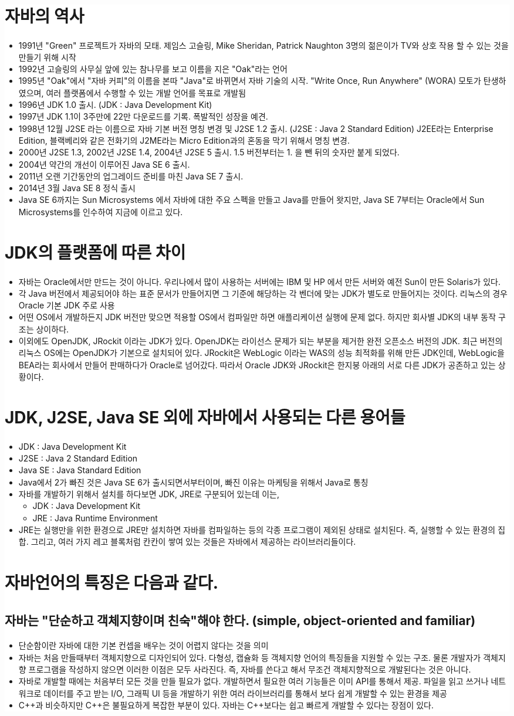 # 자바의 역사
- 1991년 "Green" 프로젝트가 자바의 모태. 제임스 고슬링, Mike Sheridan, Patrick Naughton 3명의 젊은이가 TV와 상호 작용 할 수 있는 것을 만들기 위해 시작
- 1992년 고슬링의 사무실 앞에 있는 참나무를 보고 이름을 지은 "Oak"라는 언어
- 1995년 "Oak"에서 "자바 커피"의 이름을 본따 "Java"로 바뀌면서 자바 기술의 시작. "Write Once, Run Anywhere" (WORA) 모토가 탄생하였으며,
여러 플랫폼에서 수행할 수 있는 개발 언어를 목표로 개발됨
- 1996년 JDK 1.0 출시. (JDK : Java Development Kit)
- 1997년 JDK 1.1이 3주만에 22만 다운로드를 기록. 폭발적인 성장을 예견.
- 1998년 12월 J2SE 라는 이름으로 자바 기본 버전 명칭 변경 및 J2SE 1.2 출시. (J2SE : Java 2 Standard Edition)
  J2EE라는 Enterprise Edition, 블랙베리와 같은 전화기의 J2ME라는 Micro Edition과의 혼동을 막기 위해서 명칭 변경.
- 2000년 J2SE 1.3, 2002년 J2SE 1.4, 2004년 J2SE 5 출시. 1.5 버전부터는 1. 을 뺀 뒤의 숫자만 붙게 되었다.
- 2004년 약간의 개선이 이루어진 Java SE 6 출시.
- 2011년 오랜 기간동안의 업그레이드 준비를 마친 Java SE 7 출시.
- 2014년 3월 Java SE 8 정식 출시
- Java SE 6까지는 Sun Microsystems 에서 자바에 대한 주요 스펙을 만들고 Java를 만들어 왓지만, Java SE 7부터는 Oracle에서 Sun Microsystems를 인수하여
지금에 이르고 있다.

# JDK의 플랫폼에 따른 차이
- 자바는 Oracle에서만 만드는 것이 아니다. 우리나에서 많이 사용하는 서버에는 IBM 및 HP 에서 만든 서버와 예전 Sun이 만든 Solaris가 있다. 
- 각 Java 버전에서 제공되어야 하는 표준 문서가 만들어지면 그 기준에 해당하는 각 벤더에 맞는 JDK가 별도로 만들어지는 것이다. 리눅스의 경우 Oracle 기본 JDK 주로 사용
- 어떤 OS에서 개발하든지 JDK 버전만 맞으면 적용할 OS에서 컴파일만 하면 애플리케이션 실행에 문제 없다. 하지만 회사별 JDK의 내부 동작 구조는 상이하다.
- 이외에도 OpenJDK, JRockit 이라는 JDK가 있다. OpenJDK는 라이선스 문제가 되는 부분을 제거한 완전 오픈소스 버전의 JDK. 최근 버전의 리눅스 OS에는 OpenJDK가
기본으로 설치되어 있다. JRockit은 WebLogic 이라는 WAS의 성능 최적화를 위해 만든 JDK인데, WebLogic을 BEA라는 회사에서 만들어 판매하다가 Oracle로 넘어갔다.
따라서 Oracle JDK와 JRockit은 한지붕 아래의 서로 다른 JDK가 공존하고 있는 상황이다.

# JDK, J2SE, Java SE 외에 자바에서 사용되는 다른 용어들
- JDK : Java Development Kit
- J2SE : Java 2 Standard Edition
- Java SE : Java Standard Edition
- Java에서 2가 빠진 것은 Java SE 6가 출시되면서부터이며, 빠진 이유는 마케팅을 위해서 Java로 통칭
- 자바를 개발하기 위해서 설치를 하다보면 JDK, JRE로 구분되어 있는데 이는,
  - JDK : Java Development Kit
  - JRE : Java Runtime Environment
- JRE는 실행만을 위한 환경으로 JRE만 설치하면 자바를 컴파일하는 등의 각종 프로그램이 제외된 상태로 설치된다. 즉, 실행할 수 있는 환경의 집합. 그리고,
여러 가지 레고 블록처럼 칸칸이 쌓여 있는 것들은 자바에서 제공하는 라이브러리들이다. 

# 자바언어의 특징은 다음과 같다.
## 자바는 "단순하고 객체지향이며 친숙"해야 한다. (simple, object-oriented and familiar)
- 단순함이란 자바에 대한 기본 컨셉을 배우는 것이 어렵지 않다는 것을 의미
- 자바는 처음 만들때부터 객체지향으로 디자인되어 있다. 다형성, 캡슐화 등 객체지향 언어의 특징들을 지원할 수 있는 구조. 물론 개발자가 객체지향 프로그램을
작성하지 않으면 이러한 이점은 모두 사라진다. 즉, 자바를 쓴다고 해서 무조건 객체지향적으로 개발된다는 것은 아니다.
- 자바로 개발할 때에는 처음부터 모든 것을 만들 필요가 없다. 개발하면서 필요한 여러 기능들은 이미 API를 통해서 제공. 파일을 읽고 쓰거나 네트워크로
데이터를 주고 받는 I/O, 그래픽 UI 등을 개발하기 위한 여러 라이브러리를 통해서 보다 쉽게 개발할 수 있는 환경을 제공
- C++과 비슷하지만 C++은 불필요하게 복잡한 부분이 있다. 자바는 C++보다는 쉽고 빠르게 개발할 수 있다는 장점이 있다.
